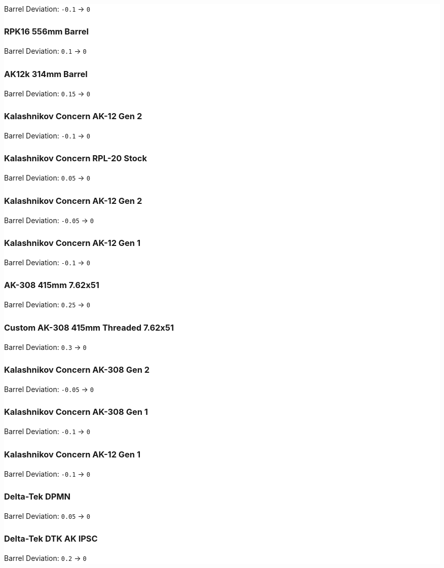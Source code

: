 Barrel Deviation: `-0.1` -> <code class="red">0</code>

### RPK16 556mm Barrel

Barrel Deviation: `0.1` -> <code class="green">0</code>

### AK12k 314mm Barrel

Barrel Deviation: `0.15` -> <code class="green">0</code>

### Kalashnikov Concern AK-12 Gen 2

Barrel Deviation: `-0.1` -> <code class="red">0</code>

### Kalashnikov Concern RPL-20 Stock

Barrel Deviation: `0.05` -> <code class="green">0</code>

### Kalashnikov Concern AK-12 Gen 2

Barrel Deviation: `-0.05` -> <code class="red">0</code>

### Kalashnikov Concern AK-12 Gen 1

Barrel Deviation: `-0.1` -> <code class="red">0</code>

### AK-308 415mm 7.62x51

Barrel Deviation: `0.25` -> <code class="green">0</code>

### Custom AK-308 415mm Threaded 7.62x51

Barrel Deviation: `0.3` -> <code class="green">0</code>

### Kalashnikov Concern AK-308 Gen 2

Barrel Deviation: `-0.05` -> <code class="red">0</code>

### Kalashnikov Concern AK-308 Gen 1

Barrel Deviation: `-0.1` -> <code class="red">0</code>

### Kalashnikov Concern AK-12 Gen 1

Barrel Deviation: `-0.1` -> <code class="red">0</code>

### Delta-Tek DPMN

Barrel Deviation: `0.05` -> <code class="green">0</code>

### Delta-Tek DTK AK IPSC

Barrel Deviation: `0.2` -> <code class="green">0</code>
